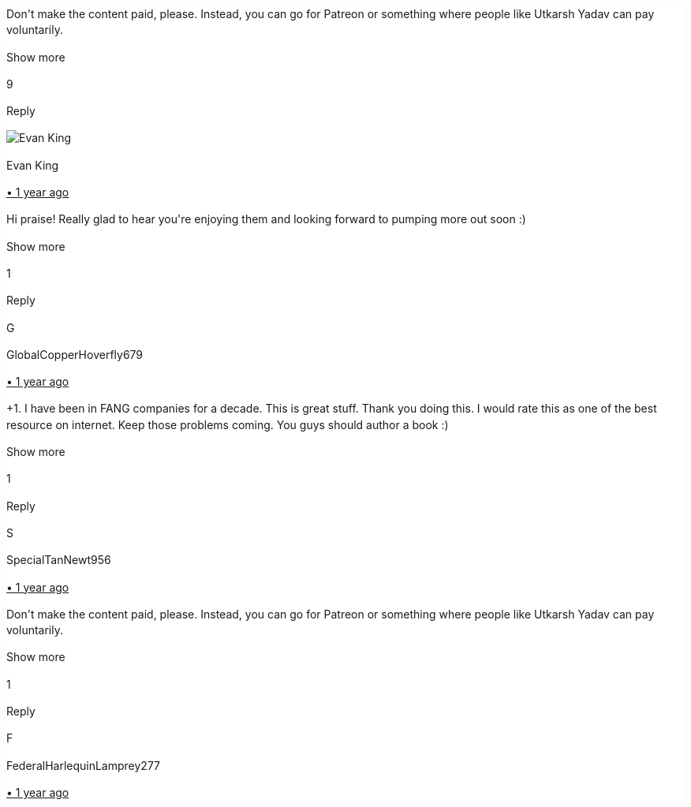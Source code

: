 Don't make the content paid, please. Instead, you can go for Patreon or something where people like Utkarsh Yadav can pay voluntarily.

Show more

9

Reply

![Evan King](https://www.hellointerview.com/_next/image?url=%2F_next%2Fstatic%2Fmedia%2Fevan-headshot.36cce7dc.png&w=96&q=75)

Evan King

[• 1 year ago](https://www.hellointerview.com/learn/system-design/problem-breakdowns/dropbox#comment-cltlw50ps00js10h49ii6pwei)

Hi praise! Really glad to hear you're enjoying them and looking forward to pumping more out soon :)

Show more

1

Reply

G

GlobalCopperHoverfly679

[• 1 year ago](https://www.hellointerview.com/learn/system-design/problem-breakdowns/dropbox#comment-cly21jg6k008l14msuokysyh9)

+1. I have been in FANG companies for a decade. This is great stuff. Thank you doing this. I would rate this as one of the best resource on internet. Keep those problems coming. You guys should author a book :)

Show more

1

Reply

S

SpecialTanNewt956

[• 1 year ago](https://www.hellointerview.com/learn/system-design/problem-breakdowns/dropbox#comment-clyefl1hs00ayok48yabio6eo)

Don't make the content paid, please. Instead, you can go for Patreon or something where people like Utkarsh Yadav can pay voluntarily.

Show more

1

Reply

F

FederalHarlequinLamprey277

[• 1 year ago](https://www.hellointerview.com/learn/system-design/problem-breakdowns/dropbox#comment-clz4d1mza00dm1po64u4vwwqd)
